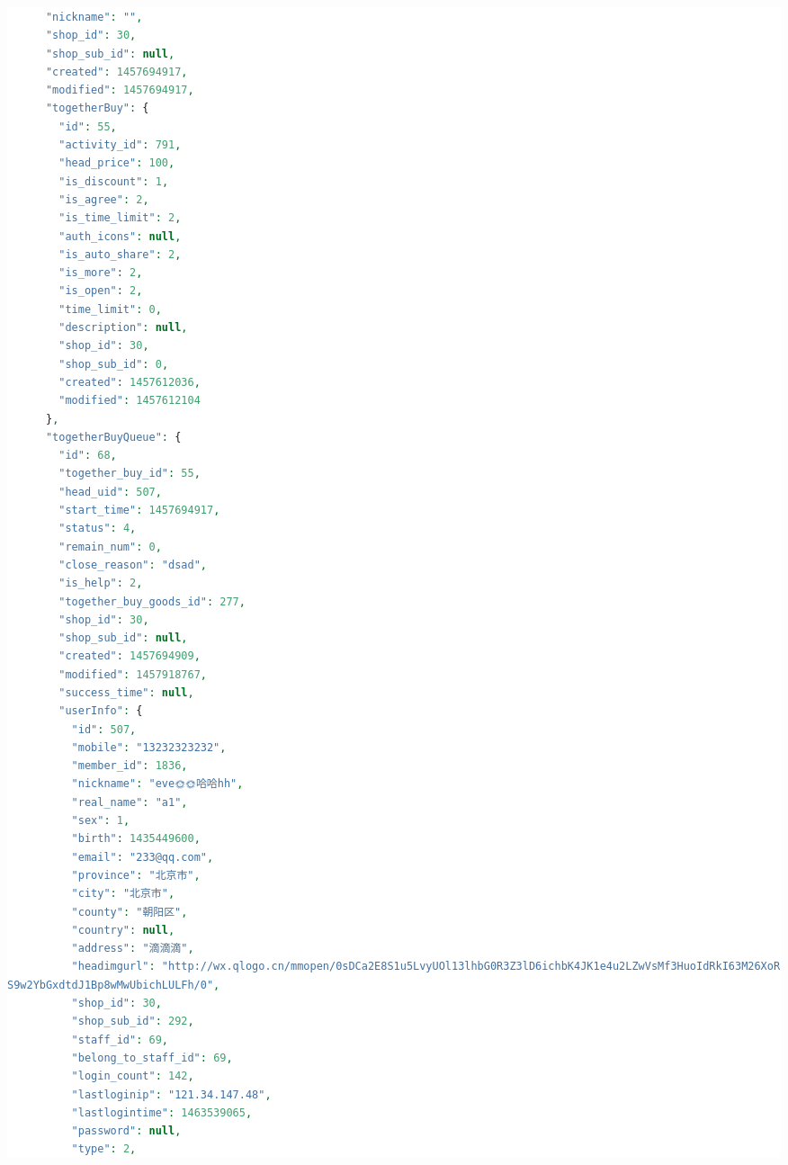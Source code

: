 ```php
      "nickname": "",
      "shop_id": 30,
      "shop_sub_id": null,
      "created": 1457694917,
      "modified": 1457694917,
      "togetherBuy": {
        "id": 55,
        "activity_id": 791,
        "head_price": 100,
        "is_discount": 1,
        "is_agree": 2,
        "is_time_limit": 2,
        "auth_icons": null,
        "is_auto_share": 2,
        "is_more": 2,
        "is_open": 2,
        "time_limit": 0,
        "description": null,
        "shop_id": 30,
        "shop_sub_id": 0,
        "created": 1457612036,
        "modified": 1457612104
      },
      "togetherBuyQueue": {
        "id": 68,
        "together_buy_id": 55,
        "head_uid": 507,
        "start_time": 1457694917,
        "status": 4,
        "remain_num": 0,
        "close_reason": "dsad",
        "is_help": 2,
        "together_buy_goods_id": 277,
        "shop_id": 30,
        "shop_sub_id": null,
        "created": 1457694909,
        "modified": 1457918767,
        "success_time": null,
        "userInfo": {
          "id": 507,
          "mobile": "13232323232",
          "member_id": 1836,
          "nickname": "eve🌞🌞哈哈hh",
          "real_name": "a1",
          "sex": 1,
          "birth": 1435449600,
          "email": "233@qq.com",
          "province": "北京市",
          "city": "北京市",
          "county": "朝阳区",
          "country": null,
          "address": "滴滴滴",
          "headimgurl": "http://wx.qlogo.cn/mmopen/0sDCa2E8S1u5LvyUOl13lhbG0R3Z3lD6ichbK4JK1e4u2LZwVsMf3HuoIdRkI63M26XoRS9w2YbGxdtdJ1Bp8wMwUbichLULFh/0",
          "shop_id": 30,
          "shop_sub_id": 292,
          "staff_id": 69,
          "belong_to_staff_id": 69,
          "login_count": 142,
          "lastloginip": "121.34.147.48",
          "lastlogintime": 1463539065,
          "password": null,
          "type": 2,
```